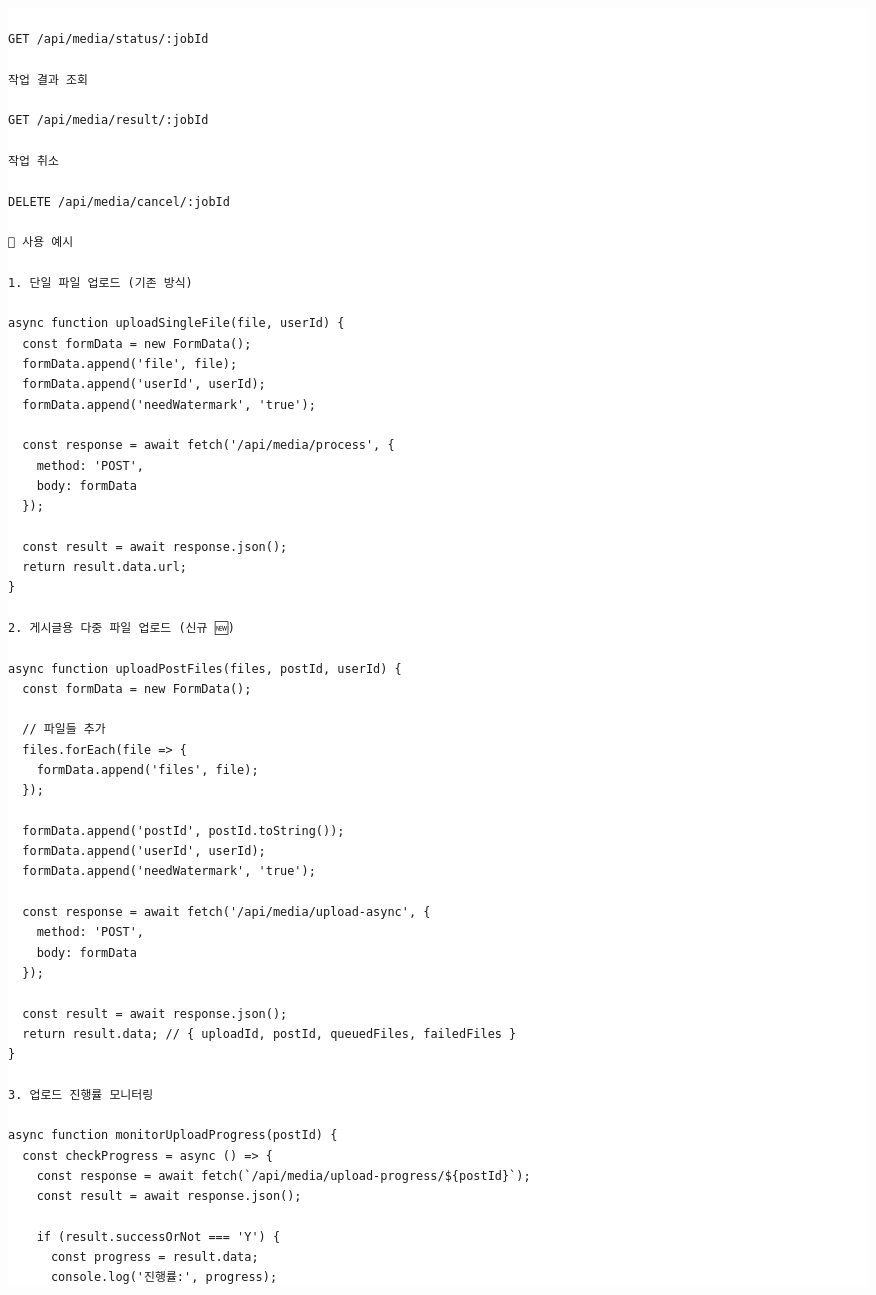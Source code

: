 ```http

GET /api/media/status/:jobId

작업 결과 조회

GET /api/media/result/:jobId

작업 취소

DELETE /api/media/cancel/:jobId

🎯 사용 예시

1. 단일 파일 업로드 (기존 방식)

async function uploadSingleFile(file, userId) {
  const formData = new FormData();
  formData.append('file', file);
  formData.append('userId', userId);
  formData.append('needWatermark', 'true');

  const response = await fetch('/api/media/process', {
    method: 'POST',
    body: formData
  });

  const result = await response.json();
  return result.data.url;
}

2. 게시글용 다중 파일 업로드 (신규 🆕)

async function uploadPostFiles(files, postId, userId) {
  const formData = new FormData();

  // 파일들 추가
  files.forEach(file => {
    formData.append('files', file);
  });

  formData.append('postId', postId.toString());
  formData.append('userId', userId);
  formData.append('needWatermark', 'true');

  const response = await fetch('/api/media/upload-async', {
    method: 'POST',
    body: formData
  });

  const result = await response.json();
  return result.data; // { uploadId, postId, queuedFiles, failedFiles }
}

3. 업로드 진행률 모니터링

async function monitorUploadProgress(postId) {
  const checkProgress = async () => {
    const response = await fetch(`/api/media/upload-progress/${postId}`);
    const result = await response.json();

    if (result.successOrNot === 'Y') {
      const progress = result.data;
      console.log('진행률:', progress);
```